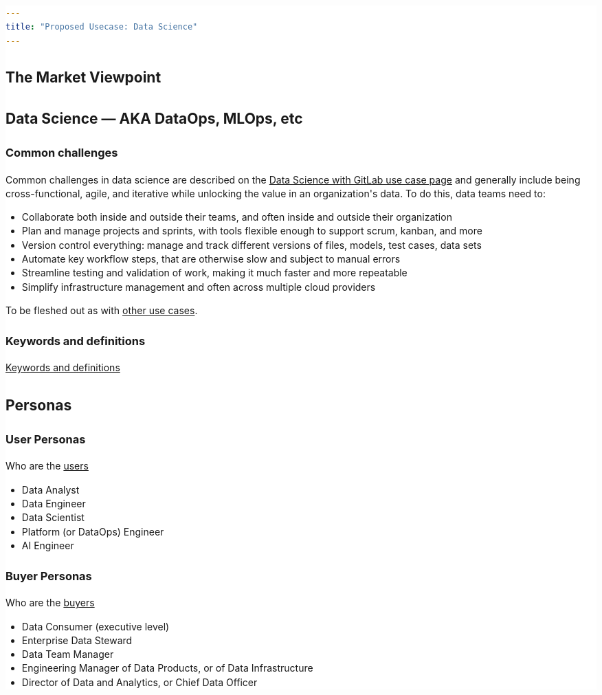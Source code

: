 ```yaml
---
title: "Proposed Usecase: Data Science"
---
```


## The Market Viewpoint

## Data Science — AKA DataOps, MLOps, etc

### Common challenges

Common challenges in data science are described on the [Data Science with GitLab use case page](/handbook/marketing/brand-and-product-marketing/product-and-solution-marketing/usecase-gtm/data-science/) and generally include being cross-functional, agile, and iterative while unlocking the value in an organization's data. To do this, data teams need to:

- Collaborate both inside and outside their teams, and often inside and outside their organization
- Plan and manage projects and sprints, with tools flexible enough to support scrum, kanban, and more
- Version control everything: manage and track different versions of files, models, test cases, data sets
- Automate key workflow steps, that are otherwise slow and subject to manual errors
- Streamline testing and validation of work, making it much faster and more repeatable
- Simplify infrastructure management and often across multiple cloud providers

To be fleshed out as with [other use cases](/handbook/marketing/use-cases/).

### Keywords and definitions

[Keywords and definitions](keywords/)

## Personas

### User Personas

Who are the [users](/handbook/product/personas/#user-personas)

- Data Analyst
- Data Engineer
- Data Scientist
- Platform (or DataOps) Engineer
- AI Engineer

### Buyer Personas

Who are the [buyers](/handbook/product/personas/)

- Data Consumer (executive level)
- Enterprise Data Steward
- Data Team Manager
- Engineering Manager of Data Products, or of Data Infrastructure
- Director of Data and Analytics, or Chief Data Officer
